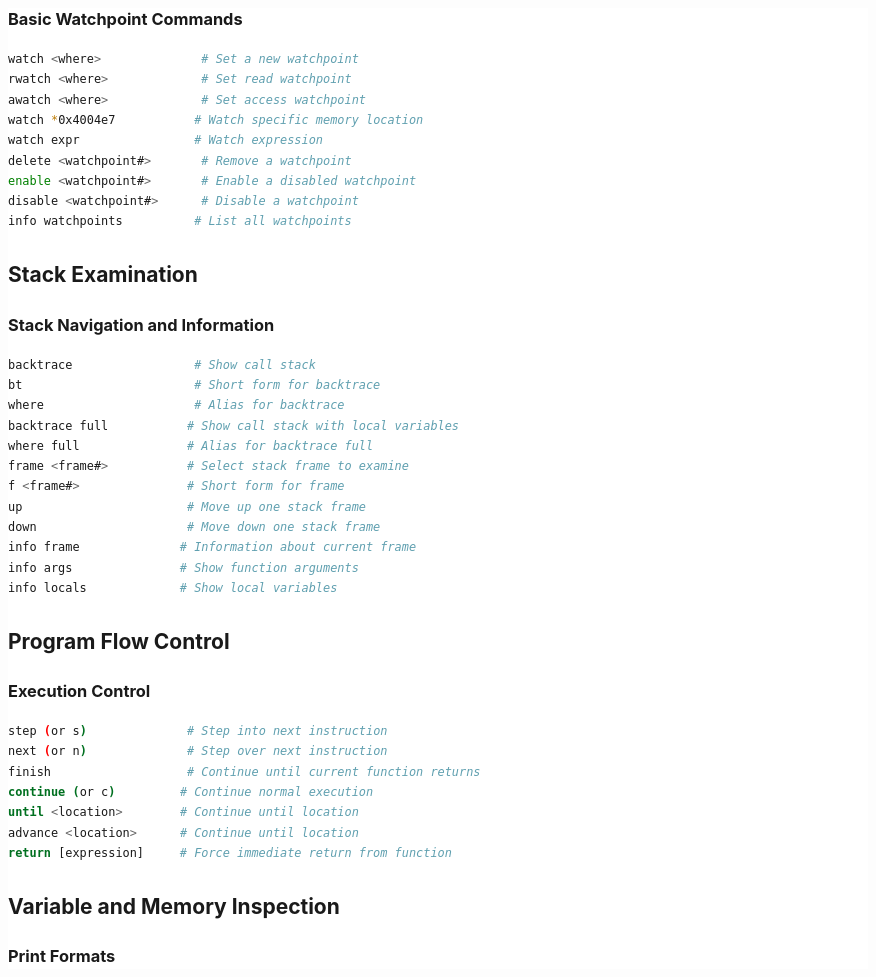 ### Basic Watchpoint Commands

```bash
watch <where>              # Set a new watchpoint
rwatch <where>             # Set read watchpoint
awatch <where>             # Set access watchpoint
watch *0x4004e7           # Watch specific memory location
watch expr                # Watch expression
delete <watchpoint#>       # Remove a watchpoint
enable <watchpoint#>       # Enable a disabled watchpoint
disable <watchpoint#>      # Disable a watchpoint
info watchpoints          # List all watchpoints
```

## Stack Examination

### Stack Navigation and Information

```bash
backtrace                 # Show call stack
bt                        # Short form for backtrace
where                     # Alias for backtrace
backtrace full           # Show call stack with local variables
where full               # Alias for backtrace full
frame <frame#>           # Select stack frame to examine
f <frame#>               # Short form for frame
up                       # Move up one stack frame
down                     # Move down one stack frame
info frame              # Information about current frame
info args               # Show function arguments
info locals             # Show local variables
```

## Program Flow Control

### Execution Control

```bash
step (or s)              # Step into next instruction
next (or n)              # Step over next instruction
finish                   # Continue until current function returns
continue (or c)         # Continue normal execution
until <location>        # Continue until location
advance <location>      # Continue until location
return [expression]     # Force immediate return from function
```

## Variable and Memory Inspection

### Print Formats
